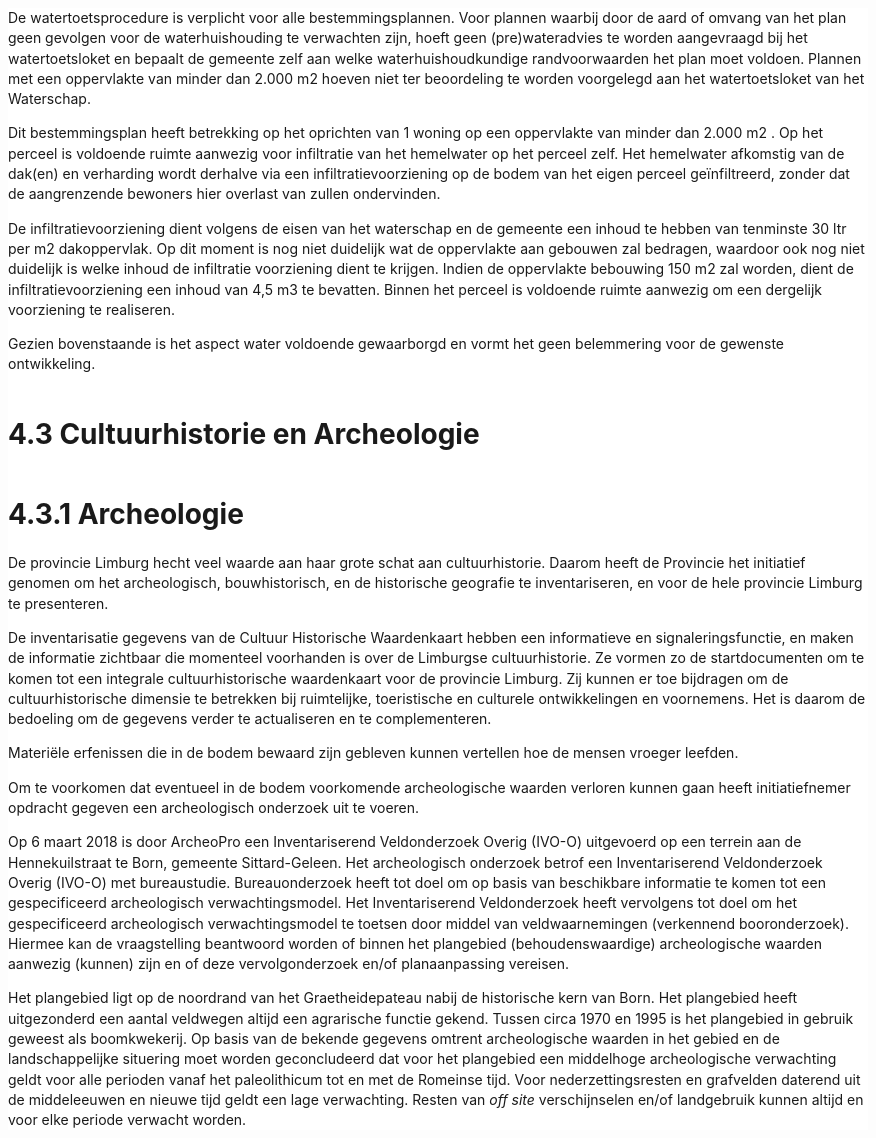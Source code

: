 De watertoetsprocedure is verplicht voor alle bestemmingsplannen. Voor plannen waarbij door de aard of omvang van het plan geen gevolgen voor de waterhuishouding te verwachten zijn, hoeft geen (pre)wateradvies te worden aangevraagd bij het watertoetsloket en bepaalt de gemeente zelf aan welke waterhuishoudkundige randvoorwaarden het plan moet voldoen. Plannen met een oppervlakte van minder dan 2.000 m2 hoeven niet ter beoordeling te worden voorgelegd aan het watertoetsloket van het Waterschap.

Dit bestemmingsplan heeft betrekking op het oprichten van 1 woning op een oppervlakte van minder dan 2.000 m2 . Op het perceel is voldoende ruimte aanwezig voor infiltratie van het hemelwater op het perceel zelf. Het hemelwater afkomstig van de dak(en) en verharding wordt derhalve via een infiltratievoorziening op de bodem van het eigen perceel geïnfiltreerd, zonder dat de aangrenzende bewoners hier overlast van zullen ondervinden.

De infiltratievoorziening dient volgens de eisen van het waterschap en de gemeente een inhoud te hebben van tenminste 30 ltr per m2 dakoppervlak. Op dit moment is nog niet duidelijk wat de oppervlakte aan gebouwen zal bedragen, waardoor ook nog niet duidelijk is welke inhoud de infiltratie voorziening dient te krijgen. Indien de oppervlakte bebouwing 150 m2 zal worden, dient de infiltratievoorziening een inhoud van 4,5 m3 te bevatten. Binnen het perceel is voldoende ruimte aanwezig om een dergelijk voorziening te realiseren.

Gezien bovenstaande is het aspect water voldoende gewaarborgd en vormt het geen belemmering voor de gewenste ontwikkeling.

# **4.3 Cultuurhistorie en Archeologie**

# **4.3.1 Archeologie**

De provincie Limburg hecht veel waarde aan haar grote schat aan cultuurhistorie. Daarom heeft de Provincie het initiatief genomen om het archeologisch, bouwhistorisch, en de historische geografie te inventariseren, en voor de hele provincie Limburg te presenteren.

De inventarisatie gegevens van de Cultuur Historische Waardenkaart hebben een informatieve en signaleringsfunctie, en maken de informatie zichtbaar die momenteel voorhanden is over de Limburgse cultuurhistorie. Ze vormen zo de startdocumenten om te komen tot een integrale cultuurhistorische waardenkaart voor de provincie Limburg. Zij kunnen er toe bijdragen om de cultuurhistorische dimensie te betrekken bij ruimtelijke, toeristische en culturele ontwikkelingen en voornemens. Het is daarom de bedoeling om de gegevens verder te actualiseren en te complementeren.

Materiële erfenissen die in de bodem bewaard zijn gebleven kunnen vertellen hoe de mensen vroeger leefden.

Om te voorkomen dat eventueel in de bodem voorkomende archeologische waarden verloren kunnen gaan heeft initiatiefnemer opdracht gegeven een archeologisch onderzoek uit te voeren.

Op 6 maart 2018 is door ArcheoPro een Inventariserend Veldonderzoek Overig (IVO-O) uitgevoerd op een terrein aan de Hennekuilstraat te Born, gemeente Sittard-Geleen. Het archeologisch onderzoek betrof een Inventariserend Veldonderzoek Overig (IVO-O) met bureaustudie. Bureauonderzoek heeft tot doel om op basis van beschikbare informatie te komen tot een gespecificeerd archeologisch verwachtingsmodel. Het Inventariserend Veldonderzoek heeft vervolgens tot doel om het gespecificeerd archeologisch verwachtingsmodel te toetsen door middel van veldwaarnemingen (verkennend booronderzoek). Hiermee kan de vraagstelling beantwoord worden of binnen het plangebied (behoudenswaardige) archeologische waarden aanwezig (kunnen) zijn en of deze vervolgonderzoek en/of planaanpassing vereisen.

Het plangebied ligt op de noordrand van het Graetheidepateau nabij de historische kern van Born. Het plangebied heeft uitgezonderd een aantal veldwegen altijd een agrarische functie gekend. Tussen circa 1970 en 1995 is het plangebied in gebruik geweest als boomkwekerij. Op basis van de bekende gegevens omtrent archeologische waarden in het gebied en de landschappelijke situering moet worden geconcludeerd dat voor het plangebied een middelhoge archeologische verwachting geldt voor alle perioden vanaf het paleolithicum tot en met de Romeinse tijd. Voor nederzettingsresten en grafvelden daterend uit de middeleeuwen en nieuwe tijd geldt een lage verwachting. Resten van *off site* verschijnselen en/of landgebruik kunnen altijd en voor elke periode verwacht worden.
